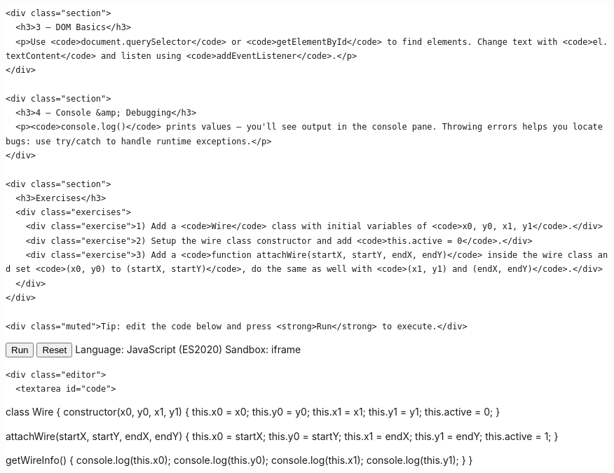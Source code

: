     <div class="section">
      <h3>3 — DOM Basics</h3>
      <p>Use <code>document.querySelector</code> or <code>getElementById</code> to find elements. Change text with <code>el.textContent</code> and listen using <code>addEventListener</code>.</p>
    </div>

    <div class="section">
      <h3>4 — Console &amp; Debugging</h3>
      <p><code>console.log()</code> prints values — you'll see output in the console pane. Throwing errors helps you locate bugs: use try/catch to handle runtime exceptions.</p>
    </div>

    <div class="section">
      <h3>Exercises</h3>
      <div class="exercises">
        <div class="exercise">1) Add a <code>Wire</code> class with initial variables of <code>x0, y0, x1, y1</code>.</div>
        <div class="exercise">2) Setup the wire class constructor and add <code>this.active = 0</code>.</div>
        <div class="exercise">3) Add a <code>function attachWire(startX, startY, endX, endY)</code> inside the wire class and set <code>(x0, y0) to (startX, startY)</code>, do the same as well with <code>(x1, y1) and (endX, endY)</code>.</div>
      </div>
    </div>

    <div class="muted">Tip: edit the code below and press <strong>Run</strong> to execute.</div>
  </section>

  
  <section class="card">
    <div class="toolbar">
      <button id="run" class="btn">Run</button>
      <button id="reset" class="btn secondary">Reset</button>
      <span class="muted">Language: JavaScript (ES2020)</span>
      <span class="muted" style="margin-left:auto;">Sandbox: iframe</span>
    </div>

    <div class="editor">
      <textarea id="code">
class Wire {
  constructor(x0, y0, x1, y1) {
    this.x0 = x0; this.y0 = y0;
    this.x1 = x1; this.y1 = y1;
    this.active = 0;
  }

  attachWire(startX, startY, endX, endY) {
    this.x0 = startX; this.y0 = startY;
    this.x1 = endX;   this.y1 = endY;
    this.active = 1;
  }

  getWireInfo() {
    console.log(this.x0);
    console.log(this.y0);
    console.log(this.x1);
    console.log(this.y1);
  }
}
